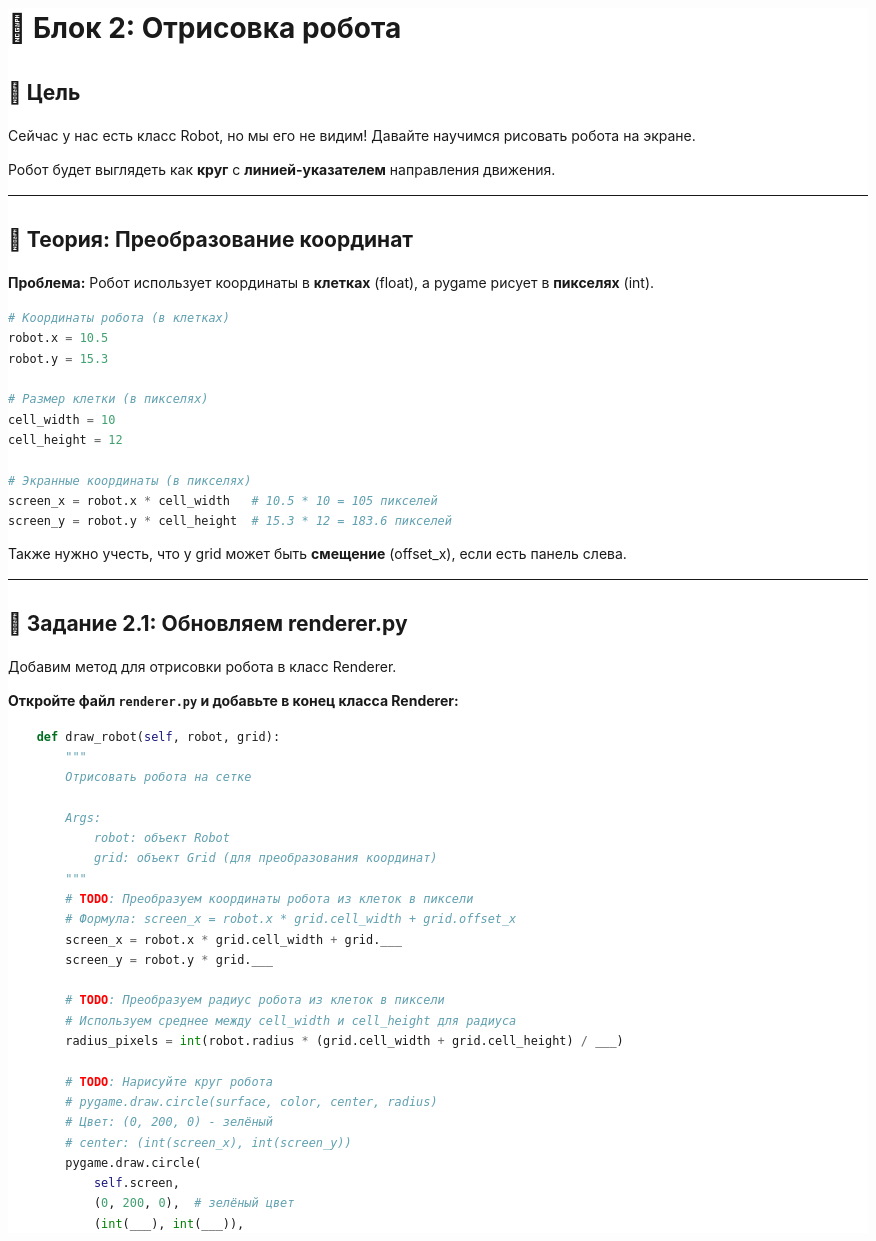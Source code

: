 # 🎨 Блок 2: Отрисовка робота

## 🎯 Цель

Сейчас у нас есть класс Robot, но мы его не видим! Давайте научимся рисовать робота на экране.

Робот будет выглядеть как **круг** с **линией-указателем** направления движения.

---

## 🧠 Теория: Преобразование координат

**Проблема:** Робот использует координаты в **клетках** (float), а pygame рисует в **пикселях** (int).

```python
# Координаты робота (в клетках)
robot.x = 10.5
robot.y = 15.3

# Размер клетки (в пикселях)
cell_width = 10
cell_height = 12

# Экранные координаты (в пикселях)
screen_x = robot.x * cell_width   # 10.5 * 10 = 105 пикселей
screen_y = robot.y * cell_height  # 15.3 * 12 = 183.6 пикселей
```

Также нужно учесть, что у grid может быть **смещение** (offset_x), если есть панель слева.

---

## 📝 Задание 2.1: Обновляем renderer.py

Добавим метод для отрисовки робота в класс Renderer.

**Откройте файл `renderer.py` и добавьте в конец класса Renderer:**

```python
    def draw_robot(self, robot, grid):
        """
        Отрисовать робота на сетке

        Args:
            robot: объект Robot
            grid: объект Grid (для преобразования координат)
        """
        # TODO: Преобразуем координаты робота из клеток в пиксели
        # Формула: screen_x = robot.x * grid.cell_width + grid.offset_x
        screen_x = robot.x * grid.cell_width + grid.___
        screen_y = robot.y * grid.___

        # TODO: Преобразуем радиус робота из клеток в пиксели
        # Используем среднее между cell_width и cell_height для радиуса
        radius_pixels = int(robot.radius * (grid.cell_width + grid.cell_height) / ___)

        # TODO: Нарисуйте круг робота
        # pygame.draw.circle(surface, color, center, radius)
        # Цвет: (0, 200, 0) - зелёный
        # center: (int(screen_x), int(screen_y))
        pygame.draw.circle(
            self.screen,
            (0, 200, 0),  # зелёный цвет
            (int(___), int(___)),
```